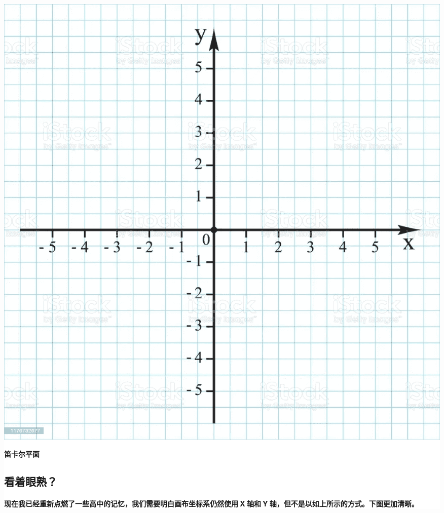 **![](img/f847a9fd93ecb13892078f282c7193f0.png)**

**笛卡尔平面**

## ****看着眼熟？****

**现在我已经重新点燃了一些高中的记忆，我们需要明白画布坐标系仍然使用 X 轴和 Y 轴，但不是以如上所示的方式。下图更加清晰。**
